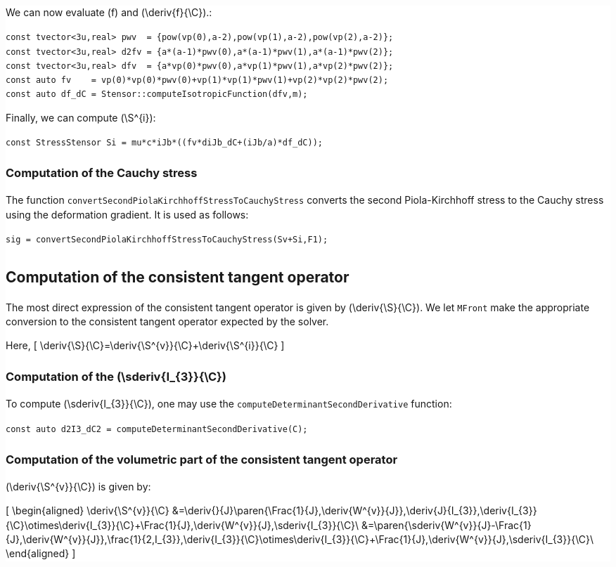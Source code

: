 We can now evaluate \(f\) and \(\deriv{f}{\C}\).:

~~~~~{.cpp}
const tvector<3u,real> pwv  = {pow(vp(0),a-2),pow(vp(1),a-2),pow(vp(2),a-2)};
const tvector<3u,real> d2fv = {a*(a-1)*pwv(0),a*(a-1)*pwv(1),a*(a-1)*pwv(2)};
const tvector<3u,real> dfv  = {a*vp(0)*pwv(0),a*vp(1)*pwv(1),a*vp(2)*pwv(2)};
const auto fv    = vp(0)*vp(0)*pwv(0)+vp(1)*vp(1)*pwv(1)+vp(2)*vp(2)*pwv(2);
const auto df_dC = Stensor::computeIsotropicFunction(dfv,m);
~~~~~

Finally, we can compute \(\S^{i}\):

~~~~~{.cpp}
const StressStensor Si = mu*c*iJb*((fv*diJb_dC+(iJb/a)*df_dC));
~~~~~

### Computation of the Cauchy stress

The function `convertSecondPiolaKirchhoffStressToCauchyStress`
converts the second Piola-Kirchhoff stress to the Cauchy stress using
the deformation gradient. It is used as follows:

~~~~{.cpp}
sig = convertSecondPiolaKirchhoffStressToCauchyStress(Sv+Si,F1);
~~~~

## Computation of the consistent tangent operator

The most direct expression of the consistent tangent operator is given by
\(\deriv{\S}{\C}\). We let `MFront` make the appropriate conversion to
the consistent tangent operator expected by the solver.

Here,
\[
\deriv{\S}{\C}=\deriv{\S^{v}}{\C}+\deriv{\S^{i}}{\C}
\]

### Computation of the \(\sderiv{I_{3}}{\C}\)

To compute \(\sderiv{I_{3}}{\C}\), one may use the
`computeDeterminantSecondDerivative` function:

~~~~{.cpp}
const auto d2I3_dC2 = computeDeterminantSecondDerivative(C);
~~~~

### Computation of the volumetric part of the consistent tangent operator

\(\deriv{\S^{v}}{\C}\) is given by:

\[
\begin{aligned}
\deriv{\S^{v}}{\C}
	&=\deriv{}{J}\paren{\Frac{1}{J}\,\deriv{W^{v}}{J}}\,\deriv{J}{I_{3}}\,\deriv{I_{3}}{\C}\otimes\deriv{I_{3}}{\C}+\Frac{1}{J}\,\deriv{W^{v}}{J}\,\sderiv{I_{3}}{\C}\\
	&=\paren{\sderiv{W^{v}}{J}-\Frac{1}{J}\,\deriv{W^{v}}{J}}\,\frac{1}{2\,I_{3}}\,\deriv{I_{3}}{\C}\otimes\deriv{I_{3}}{\C}+\Frac{1}{J}\,\deriv{W^{v}}{J}\,\sderiv{I_{3}}{\C}\\
\end{aligned}
\]
